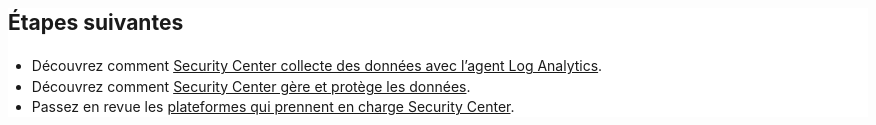## <a name="next-steps"></a>Étapes suivantes

- Découvrez comment [Security Center collecte des données avec l’agent Log Analytics](security-center-enable-data-collection.md).
- Découvrez comment [Security Center gère et protège les données](security-center-data-security.md).
- Passez en revue les [plateformes qui prennent en charge Security Center](security-center-os-coverage.md).
